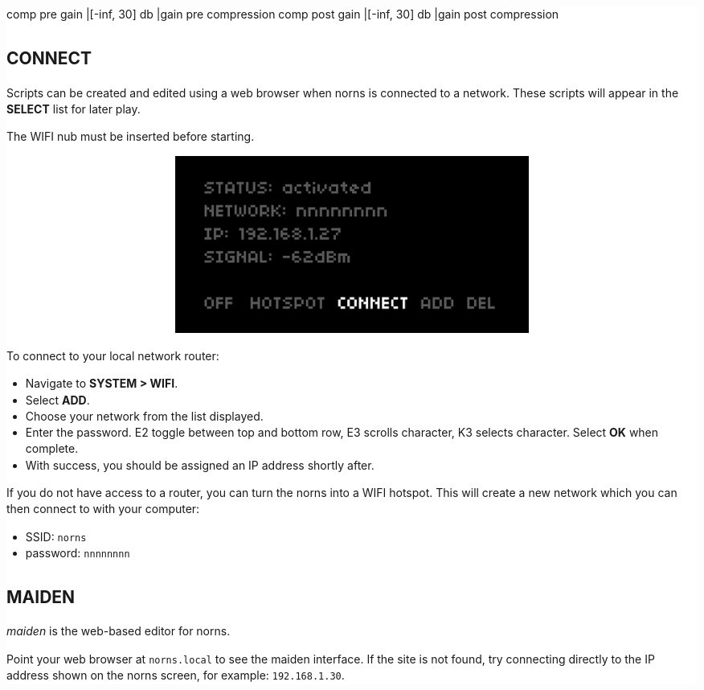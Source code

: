 comp pre gain     |[-inf, 30] db    |gain pre compression
comp post gain    |[-inf, 30] db    |gain post compression


## CONNECT

Scripts can be created and edited using a web browser when norns is connected to a network. These scripts will appear in the **SELECT** list for later play.

The WIFI nub must be inserted before starting.

![](image/screen-wifi.png)

To connect to your local network router:

- Navigate to **SYSTEM > WIFI**.
- Select **ADD**.
- Choose your network from the list displayed.
- Enter the password. E2 toggle between top and bottom row, E3 scrolls character, K3 selects character. Select **OK** when complete.
- With success, you should be assigned an IP address shortly after.

If you do not have access to a router, you can turn the norns into a WIFI hotspot. This will create a new network which you can then connect to with your computer:

- SSID: `norns`
- password: `nnnnnnnn`



## MAIDEN

_maiden_ is the web-based editor for norns.

Point your web browser at `norns.local` to see the maiden interface. If the site is not found, try connecting directly to the IP address shown on the norns screen, for example: `192.168.1.30`.
